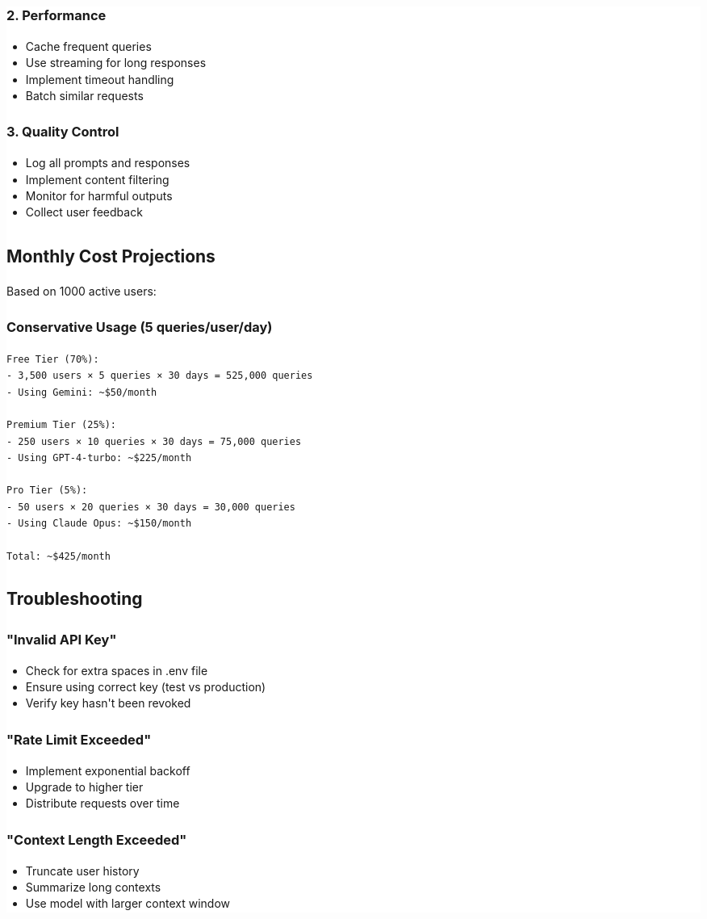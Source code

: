 ### 2. Performance
- Cache frequent queries
- Use streaming for long responses
- Implement timeout handling
- Batch similar requests

### 3. Quality Control
- Log all prompts and responses
- Implement content filtering
- Monitor for harmful outputs
- Collect user feedback

## Monthly Cost Projections

Based on 1000 active users:

### Conservative Usage (5 queries/user/day)
```
Free Tier (70%): 
- 3,500 users × 5 queries × 30 days = 525,000 queries
- Using Gemini: ~$50/month

Premium Tier (25%):
- 250 users × 10 queries × 30 days = 75,000 queries  
- Using GPT-4-turbo: ~$225/month

Pro Tier (5%):
- 50 users × 20 queries × 30 days = 30,000 queries
- Using Claude Opus: ~$150/month

Total: ~$425/month
```

## Troubleshooting

### "Invalid API Key"
- Check for extra spaces in .env file
- Ensure using correct key (test vs production)
- Verify key hasn't been revoked

### "Rate Limit Exceeded"  
- Implement exponential backoff
- Upgrade to higher tier
- Distribute requests over time

### "Context Length Exceeded"
- Truncate user history
- Summarize long contexts
- Use model with larger context window
